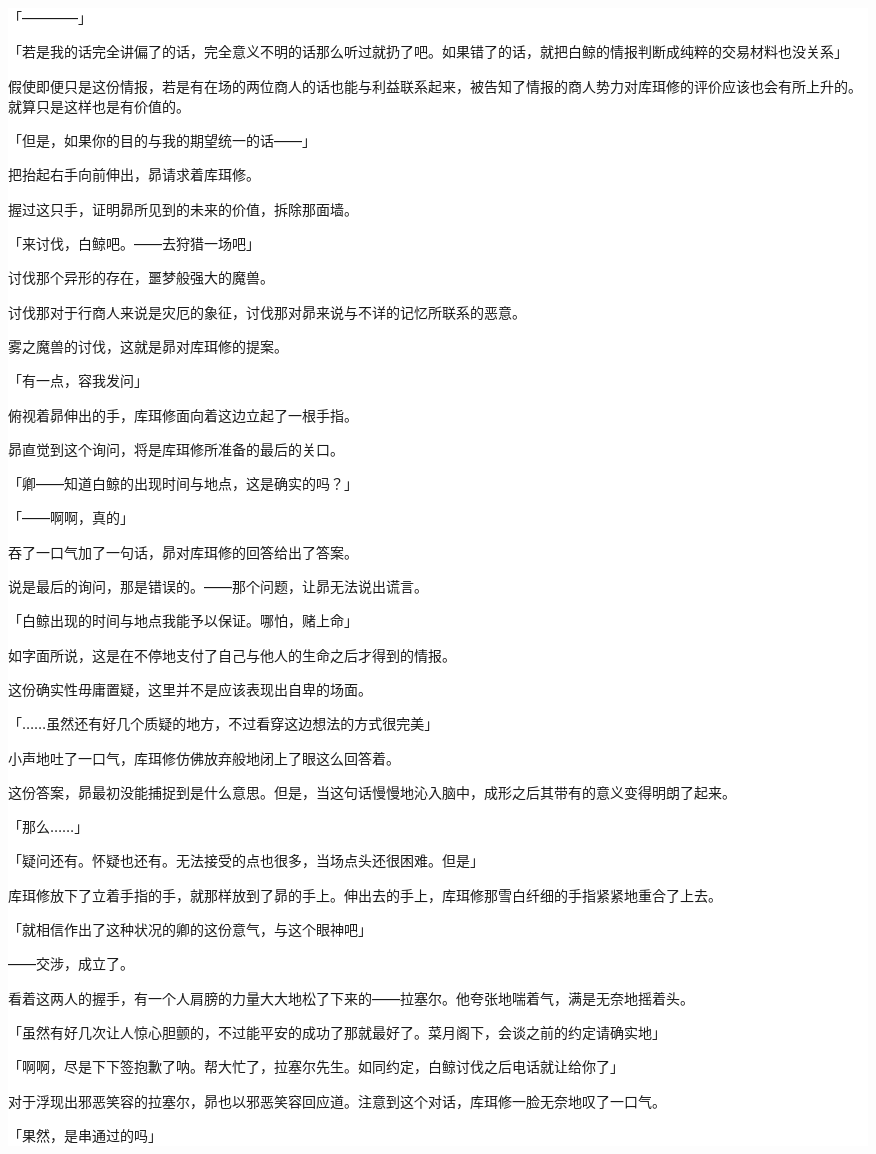 「————」

「若是我的话完全讲偏了的话，完全意义不明的话那么听过就扔了吧。如果错了的话，就把白鲸的情报判断成纯粹的交易材料也没关系」

假使即便只是这份情报，若是有在场的两位商人的话也能与利益联系起来，被告知了情报的商人势力对库珥修的评价应该也会有所上升的。就算只是这样也是有价值的。

「但是，如果你的目的与我的期望统一的话——」

把抬起右手向前伸出，昴请求着库珥修。

握过这只手，证明昴所见到的未来的价值，拆除那面墙。

「来讨伐，白鲸吧。——去狩猎一场吧」

讨伐那个异形的存在，噩梦般强大的魔兽。

讨伐那对于行商人来说是灾厄的象征，讨伐那对昴来说与不详的记忆所联系的恶意。

雾之魔兽的讨伐，这就是昴对库珥修的提案。

「有一点，容我发问」

俯视着昴伸出的手，库珥修面向着这边立起了一根手指。

昴直觉到这个询问，将是库珥修所准备的最后的关口。

「卿——知道白鲸的出现时间与地点，这是确实的吗？」

「——啊啊，真的」

吞了一口气加了一句话，昴对库珥修的回答给出了答案。

说是最后的询问，那是错误的。——那个问题，让昴无法说出谎言。

「白鲸出现的时间与地点我能予以保证。哪怕，赌上命」

如字面所说，这是在不停地支付了自己与他人的生命之后才得到的情报。

这份确实性毋庸置疑，这里并不是应该表现出自卑的场面。

「……虽然还有好几个质疑的地方，不过看穿这边想法的方式很完美」

小声地吐了一口气，库珥修仿佛放弃般地闭上了眼这么回答着。

这份答案，昴最初没能捕捉到是什么意思。但是，当这句话慢慢地沁入脑中，成形之后其带有的意义变得明朗了起来。

「那么……」

「疑问还有。怀疑也还有。无法接受的点也很多，当场点头还很困难。但是」

库珥修放下了立着手指的手，就那样放到了昴的手上。伸出去的手上，库珥修那雪白纤细的手指紧紧地重合了上去。

「就相信作出了这种状况的卿的这份意气，与这个眼神吧」

——交涉，成立了。

看着这两人的握手，有一个人肩膀的力量大大地松了下来的——拉塞尔。他夸张地喘着气，满是无奈地摇着头。

「虽然有好几次让人惊心胆颤的，不过能平安的成功了那就最好了。菜月阁下，会谈之前的约定请确实地」

「啊啊，尽是下下签抱歉了呐。帮大忙了，拉塞尔先生。如同约定，白鲸讨伐之后电话就让给你了」

对于浮现出邪恶笑容的拉塞尔，昴也以邪恶笑容回应道。注意到这个对话，库珥修一脸无奈地叹了一口气。

「果然，是串通过的吗」
